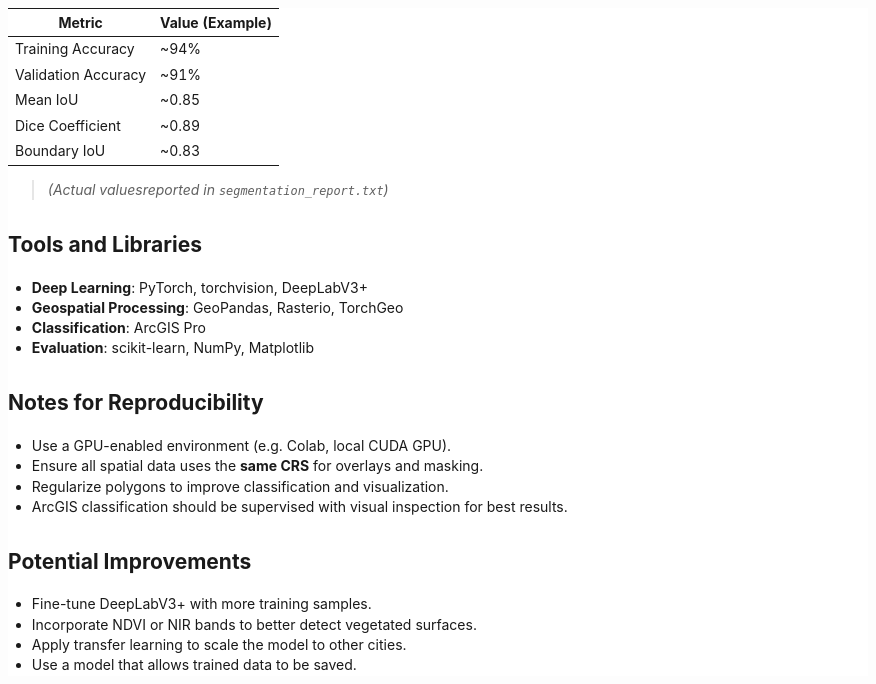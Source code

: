 | Metric               | Value (Example) |
|----------------------|------------------|
| Training Accuracy     | ~94%             |
| Validation Accuracy   | ~91%             |
| Mean IoU              | ~0.85            |
| Dice Coefficient      | ~0.89            |
| Boundary IoU          | ~0.83            |
> *(Actual valuesreported in `segmentation_report.txt`)*

##  Tools and Libraries
- **Deep Learning**: PyTorch, torchvision, DeepLabV3+
- **Geospatial Processing**: GeoPandas, Rasterio, TorchGeo
- **Classification**: ArcGIS Pro
- **Evaluation**: scikit-learn, NumPy, Matplotlib

##  Notes for Reproducibility
- Use a GPU-enabled environment (e.g. Colab, local CUDA GPU).
- Ensure all spatial data uses the **same CRS** for overlays and masking.
- Regularize polygons to improve classification and visualization.
- ArcGIS classification should be supervised with visual inspection for best results.
##  Potential Improvements
- Fine-tune DeepLabV3+ with more training samples.
- Incorporate NDVI or NIR bands to better detect vegetated surfaces.
- Apply transfer learning to scale the model to other cities.
- Use a model that allows trained data to be saved.

